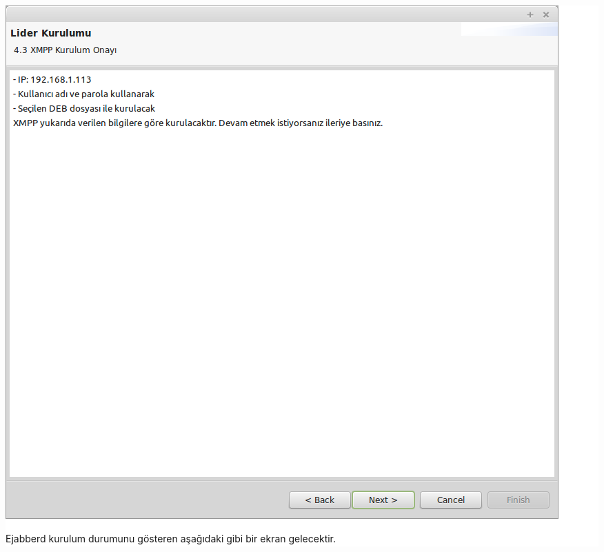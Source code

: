 ![installer_xmpp_onay](images/installer_xmpp_onay.png)

 Ejabberd kurulum durumunu gösteren aşağıdaki gibi bir ekran gelecektir.
